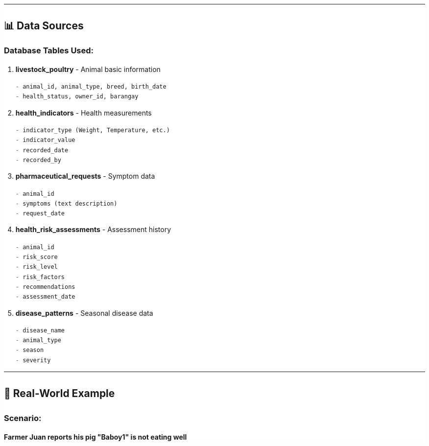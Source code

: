 ```
```

---

## 📊 Data Sources

### **Database Tables Used:**

1. **livestock_poultry** - Animal basic information
   ```sql
   - animal_id, animal_type, breed, birth_date
   - health_status, owner_id, barangay
   ```

2. **health_indicators** - Health measurements
   ```sql
   - indicator_type (Weight, Temperature, etc.)
   - indicator_value
   - recorded_date
   - recorded_by
   ```

3. **pharmaceutical_requests** - Symptom data
   ```sql
   - animal_id
   - symptoms (text description)
   - request_date
   ```

4. **health_risk_assessments** - Assessment history
   ```sql
   - animal_id
   - risk_score
   - risk_level
   - risk_factors
   - recommendations
   - assessment_date
   ```

5. **disease_patterns** - Seasonal disease data
   ```sql
   - disease_name
   - animal_type
   - season
   - severity
   ```

---

## 🎯 Real-World Example

### **Scenario:**

**Farmer Juan reports his pig "Baboy1" is not eating well**
